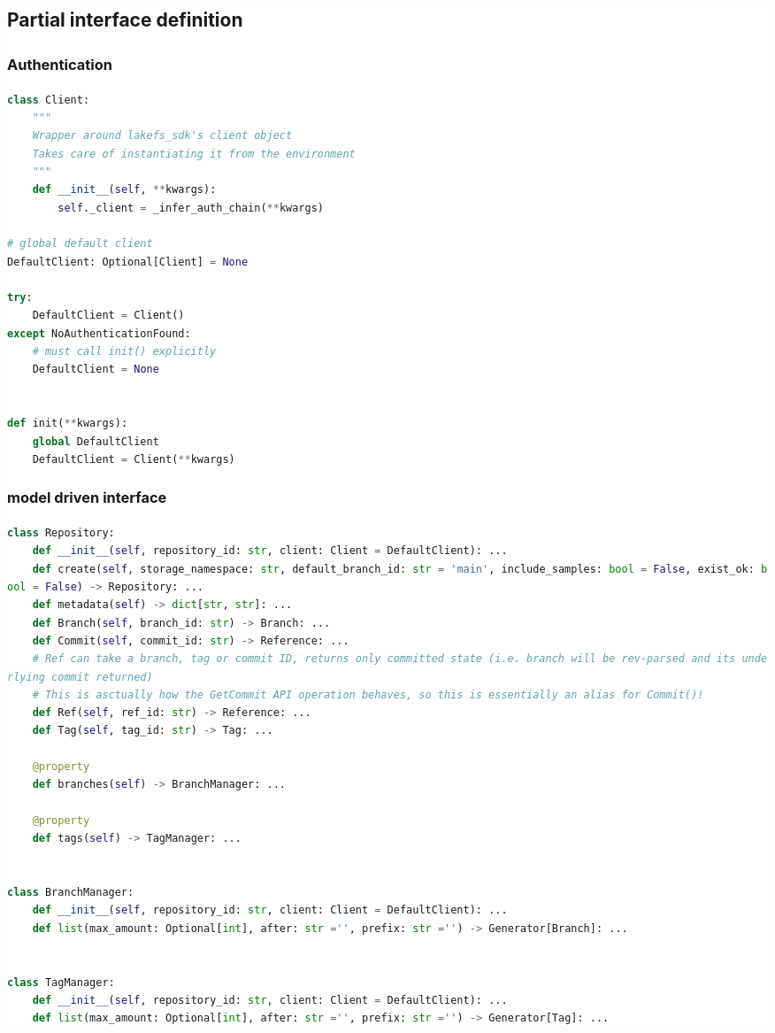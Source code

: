 ## Partial interface definition

### Authentication

```python
class Client:
    """
    Wrapper around lakefs_sdk's client object
    Takes care of instantiating it from the environment
    """
    def __init__(self, **kwargs):
        self._client = _infer_auth_chain(**kwargs)

# global default client
DefaultClient: Optional[Client] = None

try:
    DefaultClient = Client()
except NoAuthenticationFound:
    # must call init() explicitly
    DefaultClient = None


def init(**kwargs):
    global DefaultClient
    DefaultClient = Client(**kwargs)

```

### model driven interface


```python
class Repository:
    def __init__(self, repository_id: str, client: Client = DefaultClient): ...
    def create(self, storage_namespace: str, default_branch_id: str = 'main', include_samples: bool = False, exist_ok: bool = False) -> Repository: ...
    def metadata(self) -> dict[str, str]: ...
    def Branch(self, branch_id: str) -> Branch: ...
    def Commit(self, commit_id: str) -> Reference: ...
    # Ref can take a branch, tag or commit ID, returns only committed state (i.e. branch will be rev-parsed and its underlying commit returned)
    # This is asctually how the GetCommit API operation behaves, so this is essentially an alias for Commit()!
    def Ref(self, ref_id: str) -> Reference: ...  
    def Tag(self, tag_id: str) -> Tag: ...
    
    @property
    def branches(self) -> BranchManager: ...
    
    @property
    def tags(self) -> TagManager: ...


class BranchManager:
    def __init__(self, repository_id: str, client: Client = DefaultClient): ...
    def list(max_amount: Optional[int], after: str ='', prefix: str ='') -> Generator[Branch]: ...


class TagManager:
    def __init__(self, repository_id: str, client: Client = DefaultClient): ...
    def list(max_amount: Optional[int], after: str ='', prefix: str ='') -> Generator[Tag]: ...


```